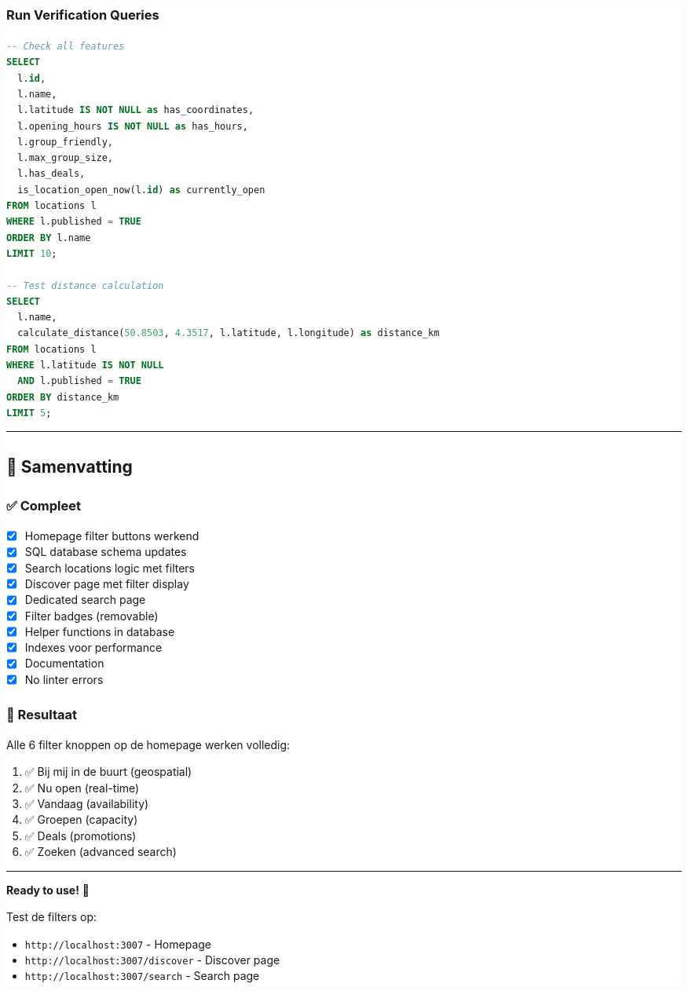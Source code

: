 ### Run Verification Queries

```sql
-- Check all features
SELECT 
  l.id,
  l.name,
  l.latitude IS NOT NULL as has_coordinates,
  l.opening_hours IS NOT NULL as has_hours,
  l.group_friendly,
  l.max_group_size,
  l.has_deals,
  is_location_open_now(l.id) as currently_open
FROM locations l
WHERE l.published = TRUE
ORDER BY l.name
LIMIT 10;

-- Test distance calculation
SELECT 
  l.name,
  calculate_distance(50.8503, 4.3517, l.latitude, l.longitude) as distance_km
FROM locations l
WHERE l.latitude IS NOT NULL
  AND l.published = TRUE
ORDER BY distance_km
LIMIT 5;
```

---

## 📝 Samenvatting

### ✅ Compleet
- [x] Homepage filter buttons werkend
- [x] SQL database schema updates
- [x] Search locations logic met filters
- [x] Discover page met filter display
- [x] Dedicated search page
- [x] Filter badges (removable)
- [x] Helper functions in database
- [x] Indexes voor performance
- [x] Documentation
- [x] No linter errors

### 🎉 Resultaat
Alle 6 filter knoppen op de homepage werken volledig:
1. ✅ Bij mij in de buurt (geospatial)
2. ✅ Nu open (real-time)
3. ✅ Vandaag (availability)
4. ✅ Groepen (capacity)
5. ✅ Deals (promotions)
6. ✅ Zoeken (advanced search)

---

**Ready to use!** 🚀

Test de filters op:
- `http://localhost:3007` - Homepage
- `http://localhost:3007/discover` - Discover page
- `http://localhost:3007/search` - Search page

